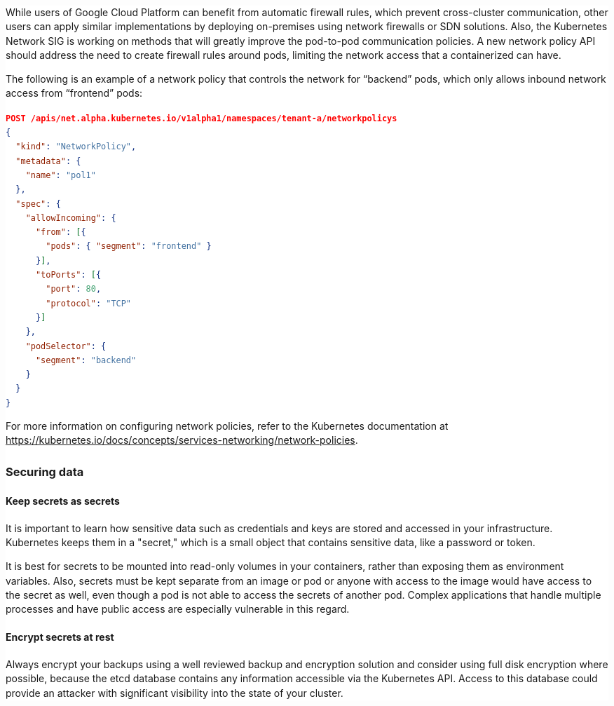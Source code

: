 While users of Google Cloud Platform can benefit from automatic firewall rules, which prevent cross-cluster communication, other users can apply similar implementations by deploying on-premises using network firewalls or SDN solutions. Also, the Kubernetes Network SIG is working on methods that will greatly improve the pod-to-pod communication policies. A new network policy API should address the need to create firewall rules around pods, limiting the network access that a containerized can have.

The following is an example of a network policy that controls the network for “backend” pods, which only allows inbound network access from “frontend” pods:

```json
POST /apis/net.alpha.kubernetes.io/v1alpha1/namespaces/tenant-a/networkpolicys
{
  "kind": "NetworkPolicy",
  "metadata": {
    "name": "pol1"
  },
  "spec": {
    "allowIncoming": {
      "from": [{
        "pods": { "segment": "frontend" }
      }],
      "toPorts": [{
        "port": 80,
        "protocol": "TCP"
      }]
    },
    "podSelector": {
      "segment": "backend"
    }
  }
}
```

For more information on configuring network policies, refer to the Kubernetes documentation at <https://kubernetes.io/docs/concepts/services-networking/network-policies>.

### Securing data

#### Keep secrets as secrets

It is important to learn how sensitive data such as credentials and keys are stored and accessed in your infrastructure. Kubernetes keeps them in a "secret," which is a small object that contains sensitive data, like a password or token.

It is best for secrets to be mounted into read-only volumes in your containers, rather than exposing them as environment variables. Also, secrets must be kept separate from an image or pod or anyone with access to the image would have access to the secret as well, even though a pod is not able to access the secrets of another pod. Complex applications that handle multiple processes and have public access are especially vulnerable in this regard.

#### Encrypt secrets at rest

Always encrypt your backups using a well reviewed backup and encryption solution and consider using full disk encryption where possible, because the etcd database contains any information accessible via the Kubernetes API. Access to this database could provide an attacker with significant visibility into the state of your cluster.
